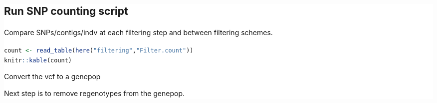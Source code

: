 ## Run SNP counting script

Compare SNPs/contigs/indv at each filtering step and between filtering
schemes.

``` r
count <- read_table(here("filtering","Filter.count"))
knitr::kable(count)
```

Convert the vcf to a genepop

Next step is to remove regenotypes from the genepop.
